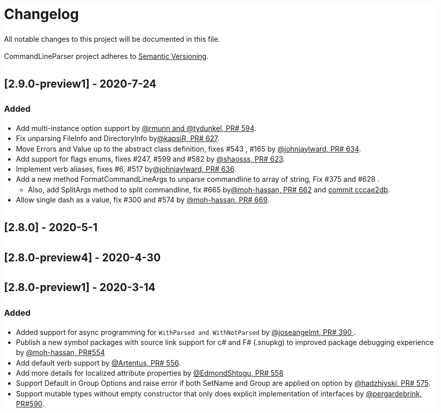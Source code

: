 # Changelog
All notable changes to this project will be documented in this file.

CommandLineParser project adheres to [Semantic Versioning](https://semver.org/spec/v2.0.0.html).

## [2.9.0-preview1] - 2020-7-24

### Added
- Add multi-instance option support by [@rmunn and @tydunkel, PR# 594](https://github.com/commandlineparser/commandline/pull/594).
- Fix unparsing FileInfo and DirectoryInfo by[@kapsiR, PR# 627](https://github.com/commandlineparser/commandline/pull/627).
- Move Errors and Value up to the abstract class definition, fixes #543 , #165 by [@johnjaylward, PR# 634](https://github.com/commandlineparser/commandline/pull/634).
- Add support for flags enums, fixes  #247, #599 and #582 by [@shaosss, PR# 623](https://github.com/commandlineparser/commandline/pull/623).
- Implement verb aliases, fixes #6,  #517 by[@johnjaylward, PR# 636](https://github.com/commandlineparser/commandline/pull/636).
- Add a new method FormatCommandLineArgs  to unparse commandline to array of string, Fix #375 and #628 . 
  - Also, add SplitArgs  method to split commandline, fix #665 by[@moh-hassan, PR# 662](https://github.com/commandlineparser/commandline/pull/662) and [commit cccae2db](https://github.com/commandlineparser/commandline/commit/cccae2db749c2ebf25125bfd18e05427be0adbcf).
- Allow single dash as a value, fix #300 and #574 by [@moh-hassan, PR# 669](https://github.com/commandlineparser/commandline/pull/669).


## [2.8.0] - 2020-5-1
## [2.8.0-preview4] - 2020-4-30
## [2.8.0-preview1] - 2020-3-14

### Added
- Added support for async programming for `WithParsed and WithNotParsed` by [@joseangelmt, PR# 390 ](https://github.com/commandlineparser/commandline/pull/390).
- Publish a new symbol packages with source link support for c# and F# (.snupkg) to improved package debugging experience by [@moh-hassan, PR#554](https://github.com/commandlineparser/commandline/pull/554)
- Add default verb support by [@Artentus, PR# 556](https://github.com/commandlineparser/commandline/pull/556).
- Add more details for localized attribute properties  by [@EdmondShtogu, PR# 558](https://github.com/commandlineparser/commandline/pull/558)
- Support Default in Group Options and raise error if both SetName and Group are applied on option by [@hadzhiyski, PR# 575](https://github.com/commandlineparser/commandline/pull/575).
- Support mutable types without empty constructor that only does explicit implementation of interfaces by [@pergardebrink, PR#590](https://github.com/commandlineparser/commandline/pull/590).

